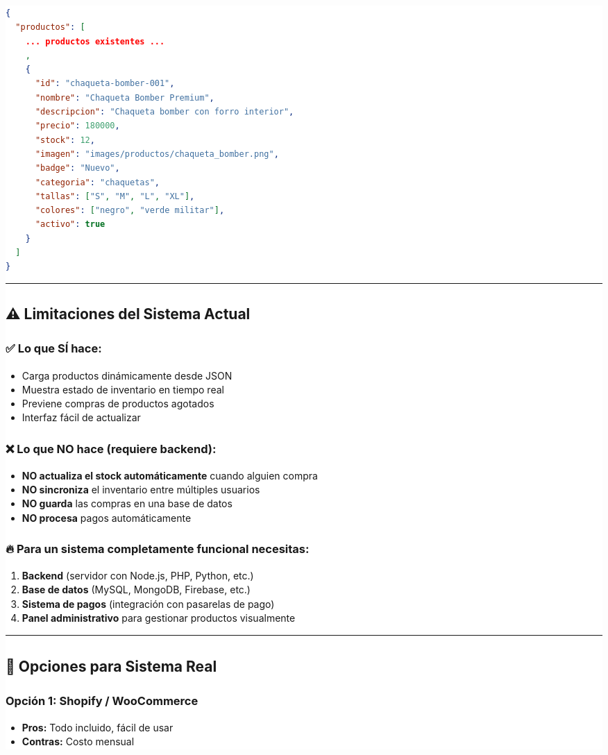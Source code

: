 ```json
{
  "productos": [
    ... productos existentes ...
    ,
    {
      "id": "chaqueta-bomber-001",
      "nombre": "Chaqueta Bomber Premium",
      "descripcion": "Chaqueta bomber con forro interior",
      "precio": 180000,
      "stock": 12,
      "imagen": "images/productos/chaqueta_bomber.png",
      "badge": "Nuevo",
      "categoria": "chaquetas",
      "tallas": ["S", "M", "L", "XL"],
      "colores": ["negro", "verde militar"],
      "activo": true
    }
  ]
}
```

---

## ⚠️ Limitaciones del Sistema Actual

### ✅ Lo que SÍ hace:
- Carga productos dinámicamente desde JSON
- Muestra estado de inventario en tiempo real
- Previene compras de productos agotados
- Interfaz fácil de actualizar

### ❌ Lo que NO hace (requiere backend):
- **NO actualiza el stock automáticamente** cuando alguien compra
- **NO sincroniza** el inventario entre múltiples usuarios
- **NO guarda** las compras en una base de datos
- **NO procesa** pagos automáticamente

### 🔥 Para un sistema completamente funcional necesitas:

1. **Backend** (servidor con Node.js, PHP, Python, etc.)
2. **Base de datos** (MySQL, MongoDB, Firebase, etc.)
3. **Sistema de pagos** (integración con pasarelas de pago)
4. **Panel administrativo** para gestionar productos visualmente

---

## 🎯 Opciones para Sistema Real

### Opción 1: Shopify / WooCommerce
- **Pros:** Todo incluido, fácil de usar
- **Contras:** Costo mensual
